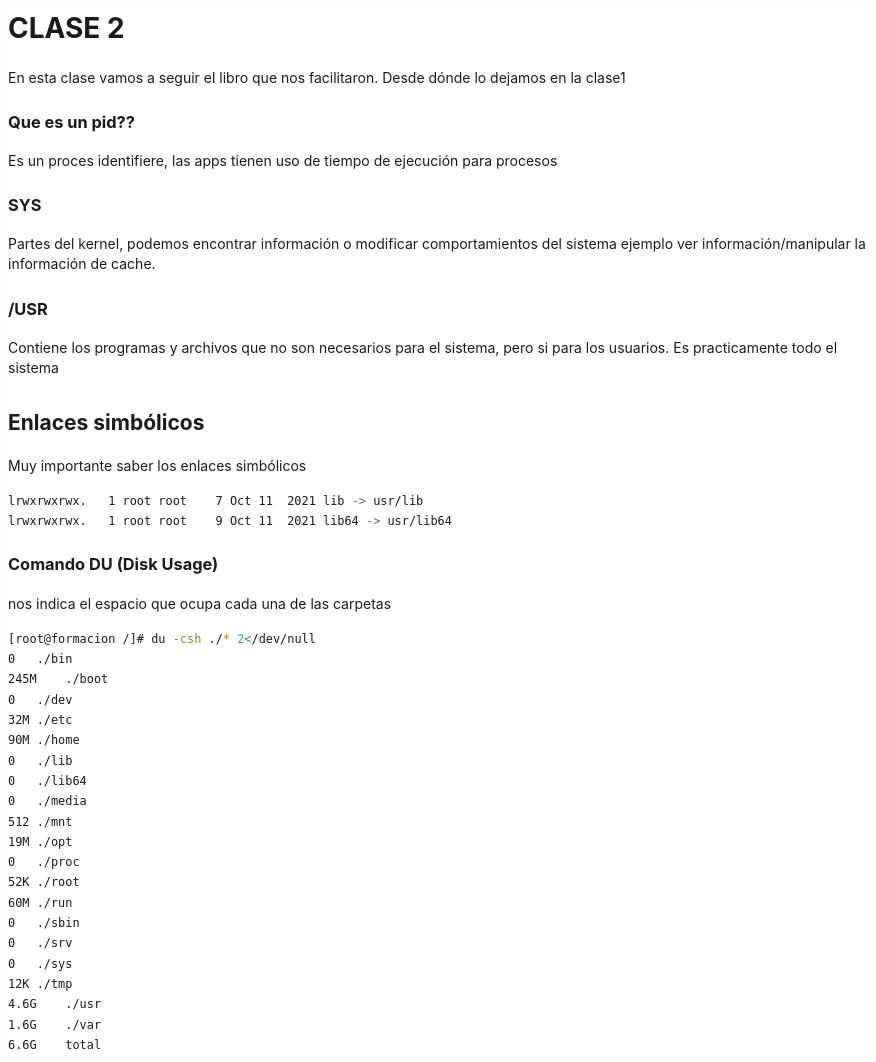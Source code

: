 # CLASE 2

En esta clase vamos a seguir el libro que nos facilitaron. Desde dónde lo dejamos en la clase1

### Que es un pid??

Es un proces identifiere, las apps tienen uso de tiempo de ejecución para procesos

### SYS

Partes del kernel, podemos encontrar información o modificar comportamientos del sistema ejemplo ver información/manipular la información de cache.

### /USR

Contiene los programas y archivos que no son necesarios para el sistema, pero si para los usuarios. Es practicamente todo el sistema

## Enlaces simbólicos

Muy importante saber los enlaces simbólicos

```bash
lrwxrwxrwx.   1 root root    7 Oct 11  2021 lib -> usr/lib
lrwxrwxrwx.   1 root root    9 Oct 11  2021 lib64 -> usr/lib64
```

### Comando DU (Disk Usage)

nos indica el espacio que ocupa cada una de las carpetas

```bash
[root@formacion /]# du -csh ./* 2</dev/null
0	./bin
245M	./boot
0	./dev
32M	./etc
90M	./home
0	./lib
0	./lib64
0	./media
512	./mnt
19M	./opt
0	./proc
52K	./root
60M	./run
0	./sbin
0	./srv
0	./sys
12K	./tmp
4.6G	./usr
1.6G	./var
6.6G	total
```
